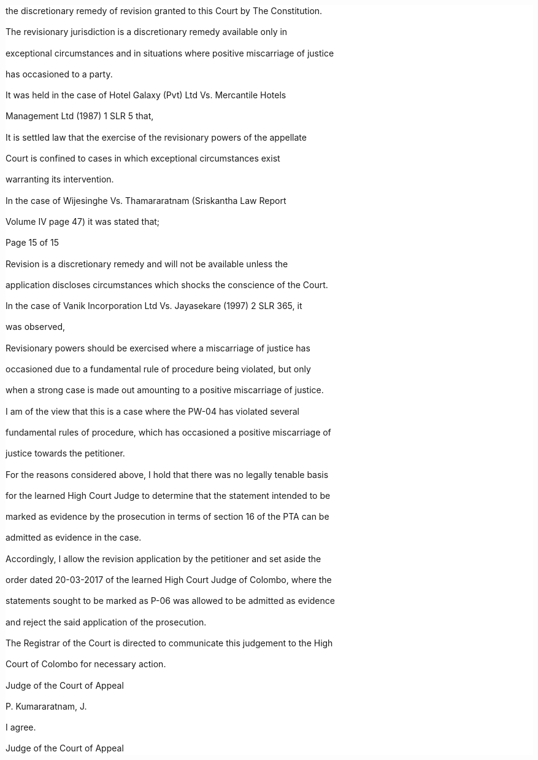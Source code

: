 the discretionary remedy of revision granted to this Court by The Constitution.

The revisionary jurisdiction is a discretionary remedy available only in

exceptional circumstances and in situations where positive miscarriage of justice

has occasioned to a party.

It was held in the case of Hotel Galaxy (Pvt) Ltd Vs. Mercantile Hotels

Management Ltd (1987) 1 SLR 5 that,

It is settled law that the exercise of the revisionary powers of the appellate

Court is confined to cases in which exceptional circumstances exist

warranting its intervention.

In the case of Wijesinghe Vs. Thamararatnam (Sriskantha Law Report

Volume IV page 47) it was stated that;

Page 15 of 15

Revision is a discretionary remedy and will not be available unless the

application discloses circumstances which shocks the conscience of the Court.

In the case of Vanik Incorporation Ltd Vs. Jayasekare (1997) 2 SLR 365, it

was observed,

Revisionary powers should be exercised where a miscarriage of justice has

occasioned due to a fundamental rule of procedure being violated, but only

when a strong case is made out amounting to a positive miscarriage of justice.

I am of the view that this is a case where the PW-04 has violated several

fundamental rules of procedure, which has occasioned a positive miscarriage of

justice towards the petitioner.

For the reasons considered above, I hold that there was no legally tenable basis

for the learned High Court Judge to determine that the statement intended to be

marked as evidence by the prosecution in terms of section 16 of the PTA can be

admitted as evidence in the case.

Accordingly, I allow the revision application by the petitioner and set aside the

order dated 20-03-2017 of the learned High Court Judge of Colombo, where the

statements sought to be marked as P-06 was allowed to be admitted as evidence

and reject the said application of the prosecution.

The Registrar of the Court is directed to communicate this judgement to the High

Court of Colombo for necessary action.

Judge of the Court of Appeal

P. Kumararatnam, J.

I agree.

Judge of the Court of Appeal